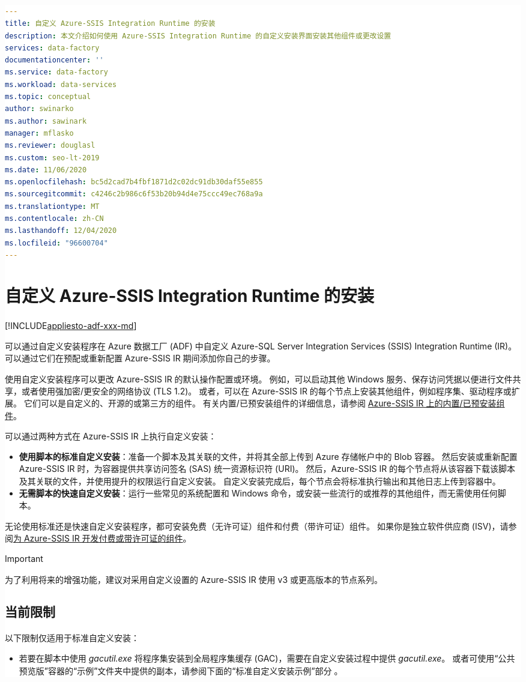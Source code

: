 ```yaml
---
title: 自定义 Azure-SSIS Integration Runtime 的安装
description: 本文介绍如何使用 Azure-SSIS Integration Runtime 的自定义安装界面安装其他组件或更改设置
services: data-factory
documentationcenter: ''
ms.service: data-factory
ms.workload: data-services
ms.topic: conceptual
author: swinarko
ms.author: sawinark
manager: mflasko
ms.reviewer: douglasl
ms.custom: seo-lt-2019
ms.date: 11/06/2020
ms.openlocfilehash: bc5d2cad7b4fbf1871d2c02dc91db30daf55e855
ms.sourcegitcommit: c4246c2b986c6f53b20b94d4e75ccc49ec768a9a
ms.translationtype: MT
ms.contentlocale: zh-CN
ms.lasthandoff: 12/04/2020
ms.locfileid: "96600704"
---
```

# <a name="customize-the-setup-for-an-azure-ssis-integration-runtime"></a>自定义 Azure-SSIS Integration Runtime 的安装

[!INCLUDE[appliesto-adf-xxx-md](includes/appliesto-adf-xxx-md.md)]

可以通过自定义安装程序在 Azure 数据工厂 (ADF) 中自定义 Azure-SQL Server Integration Services (SSIS) Integration Runtime (IR)。 可以通过它们在预配或重新配置 Azure-SSIS IR 期间添加你自己的步骤。 

使用自定义安装程序可以更改 Azure-SSIS IR 的默认操作配置或环境。 例如，可以启动其他 Windows 服务、保存访问凭据以便进行文件共享，或者使用强加密/更安全的网络协议 (TLS 1.2)。 或者，可以在 Azure-SSIS IR 的每个节点上安装其他组件，例如程序集、驱动程序或扩展。 它们可以是自定义的、开源的或第三方的组件。 有关内置/已预安装组件的详细信息，请参阅 [Azure-SSIS IR 上的内置/已预安装组件](./built-in-preinstalled-components-ssis-integration-runtime.md)。

可以通过两种方式在 Azure-SSIS IR 上执行自定义安装： 
* **使用脚本的标准自定义安装**：准备一个脚本及其关联的文件，并将其全部上传到 Azure 存储帐户中的 Blob 容器。 然后安装或重新配置 Azure-SSIS IR 时，为容器提供共享访问签名 (SAS) 统一资源标识符 (URI)。 然后，Azure-SSIS IR 的每个节点将从该容器下载该脚本及其关联的文件，并使用提升的权限运行自定义安装。 自定义安装完成后，每个节点会将标准执行输出和其他日志上传到容器中。
* **无需脚本的快速自定义安装**：运行一些常见的系统配置和 Windows 命令，或安装一些流行的或推荐的其他组件，而无需使用任何脚本。

无论使用标准还是快速自定义安装程序，都可安装免费（无许可证）组件和付费（带许可证）组件。 如果你是独立软件供应商 (ISV)，请参阅[为 Azure-SSIS IR 开发付费或带许可证的组件](how-to-develop-azure-ssis-ir-licensed-components.md)。

> [!IMPORTANT]
> 为了利用将来的增强功能，建议对采用自定义设置的 Azure-SSIS IR 使用 v3 或更高版本的节点系列。

## <a name="current-limitations"></a>当前限制

以下限制仅适用于标准自定义安装：

- 若要在脚本中使用 *gacutil.exe* 将程序集安装到全局程序集缓存 (GAC)，需要在自定义安装过程中提供 *gacutil.exe*。 或者可使用“公共预览版”容器的“示例”文件夹中提供的副本，请参阅下面的“标准自定义安装示例”部分 。
